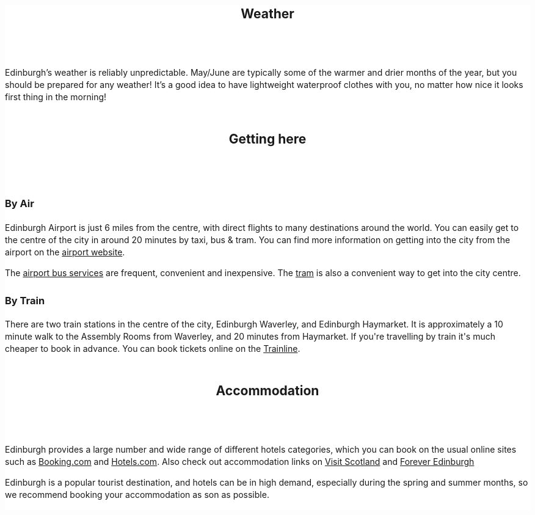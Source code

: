   <section id="weather">
  <header class="subpage-header">
    <h2>Weather</h2>
  </header>
  <div class="row column">
    <p>
      Edinburgh’s weather is reliably unpredictable.  May/June are typically some of the 
      warmer and drier months of the year, but you should be prepared for any weather!  
      It’s a good idea to have lightweight waterproof clothes with you, no matter how nice 
      it looks first thing in the morning!
      </p>  
  </div>
  </section>


  <section id="getting-here">
  <header class="subpage-header">
    <h2>Getting here</h2>
  </header>
  <div class="row column">
    <h3>By Air</h3>
    <p>
      Edinburgh Airport is just 6 miles from the centre, with direct flights to many 
      destinations around the world. You can easily get to the centre of the city in 
      around 20 minutes by taxi, bus & tram. You can find more information on getting into 
      the city from the airport on the <a href="http://www.edinburghairport.com/transport-links">airport website</a>.
    </p>
    <p>
      The <a href="https://www.edinburghairport.com/transport-links/buses-and-coaches/edinburgh-city-bus-links">airport bus services</a> are frequent, convenient and inexpensive.  The <a href="https://www.edinburghairport.com/transport-links/trams">tram</a> is also a convenient way to get into the city centre. 
    </p> 
    <h3>By Train</h3>
    <p>
      There are two train stations in the centre of the city, Edinburgh Waverley, and 
      Edinburgh Haymarket. It is approximately a 10 minute walk to the Assembly Rooms from 
      Waverley, and 20 minutes from Haymarket. If you're travelling by train it's much 
      cheaper to book in advance. You can book tickets online on the <a href="https://thetrainline.com">Trainline</a>.
      </p> 
  </div>
  </section>


  <section id="accommodation">
  <header class="subpage-header">
    <h2>Accommodation</h2>
  </header>
  <div class="row column">
  <p>
    Edinburgh provides a large number and wide range of different hotels categories,
    which you can book on the usual online sites such as <a href="https://booking.com">Booking.com</a> and <a href="https://uk.hotels.com/">Hotels.com</a>. Also check
    out accommodation links on
    <a href="https://www.visitscotland.com/destinations-maps/edinburgh/accommodation">Visit Scotland</a>
    and <a href="https://edinburgh.org/accommodation/">Forever Edinburgh</a>
  </p>
  <p>
    Edinburgh is a popular tourist destination, and hotels can be in high demand,
    especially during the spring and summer months, so we recommend booking your
    accommodation as son as possible.
  </p>